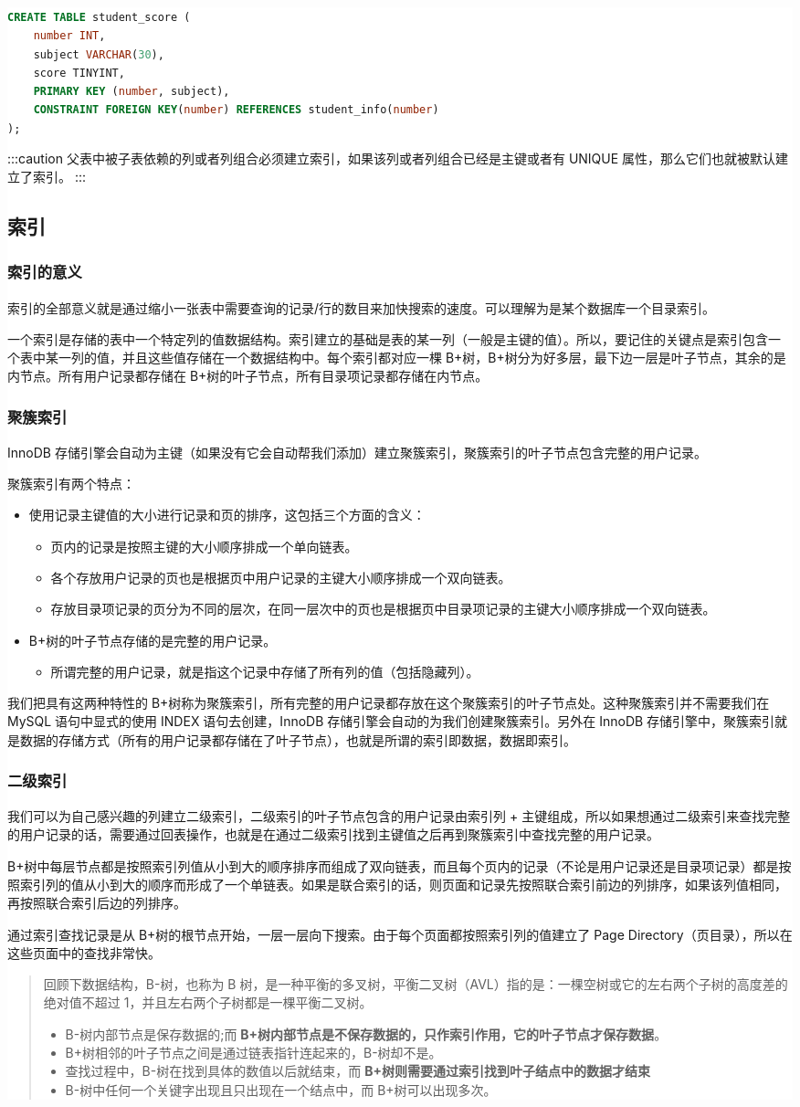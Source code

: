 ```sql
CREATE TABLE student_score (
    number INT,
    subject VARCHAR(30),
    score TINYINT,
    PRIMARY KEY (number, subject),
    CONSTRAINT FOREIGN KEY(number) REFERENCES student_info(number)
);
```

:::caution
父表中被子表依赖的列或者列组合必须建立索引，如果该列或者列组合已经是主键或者有 UNIQUE 属性，那么它们也就被默认建立了索引。
:::

## 索引

### 索引的意义

索引的全部意义就是通过缩小一张表中需要查询的记录/行的数目来加快搜索的速度。可以理解为是某个数据库一个目录索引。

一个索引是存储的表中一个特定列的值数据结构。索引建立的基础是表的某一列（一般是主键的值）。所以，要记住的关键点是索引包含一个表中某一列的值，并且这些值存储在一个数据结构中。每个索引都对应一棵 B+树，B+树分为好多层，最下边一层是叶子节点，其余的是内节点。所有用户记录都存储在 B+树的叶子节点，所有目录项记录都存储在内节点。

### 聚簇索引

InnoDB 存储引擎会自动为主键（如果没有它会自动帮我们添加）建立聚簇索引，聚簇索引的叶子节点包含完整的用户记录。

聚簇索引有两个特点：

- 使用记录主键值的大小进行记录和页的排序，这包括三个方面的含义：

  - 页内的记录是按照主键的大小顺序排成一个单向链表。

  - 各个存放用户记录的页也是根据页中用户记录的主键大小顺序排成一个双向链表。

  - 存放目录项记录的页分为不同的层次，在同一层次中的页也是根据页中目录项记录的主键大小顺序排成一个双向链表。

- B+树的叶子节点存储的是完整的用户记录。

  - 所谓完整的用户记录，就是指这个记录中存储了所有列的值（包括隐藏列）。

我们把具有这两种特性的 B+树称为聚簇索引，所有完整的用户记录都存放在这个聚簇索引的叶子节点处。这种聚簇索引并不需要我们在 MySQL 语句中显式的使用 INDEX 语句去创建，InnoDB 存储引擎会自动的为我们创建聚簇索引。另外在 InnoDB 存储引擎中，聚簇索引就是数据的存储方式（所有的用户记录都存储在了叶子节点），也就是所谓的索引即数据，数据即索引。

### 二级索引

我们可以为自己感兴趣的列建立二级索引，二级索引的叶子节点包含的用户记录由索引列 + 主键组成，所以如果想通过二级索引来查找完整的用户记录的话，需要通过回表操作，也就是在通过二级索引找到主键值之后再到聚簇索引中查找完整的用户记录。

B+树中每层节点都是按照索引列值从小到大的顺序排序而组成了双向链表，而且每个页内的记录（不论是用户记录还是目录项记录）都是按照索引列的值从小到大的顺序而形成了一个单链表。如果是联合索引的话，则页面和记录先按照联合索引前边的列排序，如果该列值相同，再按照联合索引后边的列排序。

通过索引查找记录是从 B+树的根节点开始，一层一层向下搜索。由于每个页面都按照索引列的值建立了 Page Directory（页目录），所以在这些页面中的查找非常快。

> 回顾下数据结构，B-树，也称为 B 树，是一种平衡的多叉树，平衡二叉树（AVL）指的是：一棵空树或它的左右两个子树的高度差的绝对值不超过 1，并且左右两个子树都是一棵平衡二叉树。
>
> - B-树内部节点是保存数据的;而 **B+树内部节点是不保存数据的，只作索引作用，它的叶子节点才保存数据**。
> - B+树相邻的叶子节点之间是通过链表指针连起来的，B-树却不是。
> - 查找过程中，B-树在找到具体的数值以后就结束，而 **B+树则需要通过索引找到叶子结点中的数据才结束**
> - B-树中任何一个关键字出现且只出现在一个结点中，而 B+树可以出现多次。

